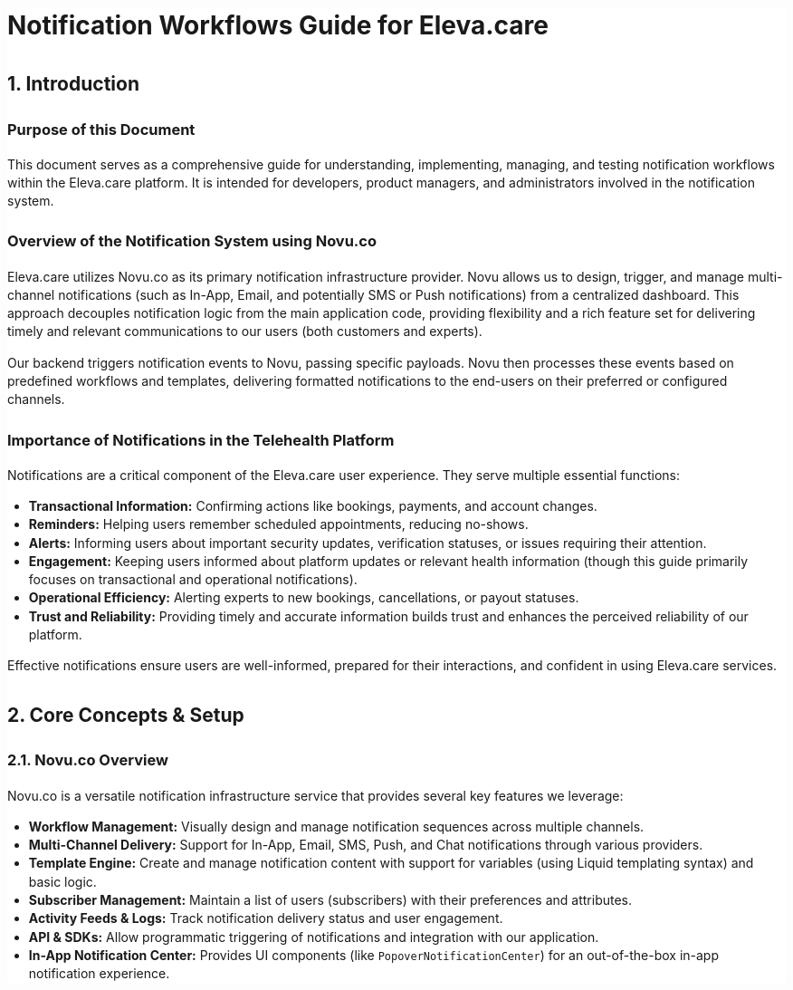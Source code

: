 # Notification Workflows Guide for Eleva.care

## 1. Introduction

### Purpose of this Document
This document serves as a comprehensive guide for understanding, implementing, managing, and testing notification workflows within the Eleva.care platform. It is intended for developers, product managers, and administrators involved in the notification system.

### Overview of the Notification System using Novu.co
Eleva.care utilizes Novu.co as its primary notification infrastructure provider. Novu allows us to design, trigger, and manage multi-channel notifications (such as In-App, Email, and potentially SMS or Push notifications) from a centralized dashboard. This approach decouples notification logic from the main application code, providing flexibility and a rich feature set for delivering timely and relevant communications to our users (both customers and experts).

Our backend triggers notification events to Novu, passing specific payloads. Novu then processes these events based on predefined workflows and templates, delivering formatted notifications to the end-users on their preferred or configured channels.

### Importance of Notifications in the Telehealth Platform
Notifications are a critical component of the Eleva.care user experience. They serve multiple essential functions:
*   **Transactional Information:** Confirming actions like bookings, payments, and account changes.
*   **Reminders:** Helping users remember scheduled appointments, reducing no-shows.
*   **Alerts:** Informing users about important security updates, verification statuses, or issues requiring their attention.
*   **Engagement:** Keeping users informed about platform updates or relevant health information (though this guide primarily focuses on transactional and operational notifications).
*   **Operational Efficiency:** Alerting experts to new bookings, cancellations, or payout statuses.
*   **Trust and Reliability:** Providing timely and accurate information builds trust and enhances the perceived reliability of our platform.

Effective notifications ensure users are well-informed, prepared for their interactions, and confident in using Eleva.care services.

## 2. Core Concepts & Setup

### 2.1. Novu.co Overview
Novu.co is a versatile notification infrastructure service that provides several key features we leverage:
*   **Workflow Management:** Visually design and manage notification sequences across multiple channels.
*   **Multi-Channel Delivery:** Support for In-App, Email, SMS, Push, and Chat notifications through various providers.
*   **Template Engine:** Create and manage notification content with support for variables (using Liquid templating syntax) and basic logic.
*   **Subscriber Management:** Maintain a list of users (subscribers) with their preferences and attributes.
*   **Activity Feeds & Logs:** Track notification delivery status and user engagement.
*   **API & SDKs:** Allow programmatic triggering of notifications and integration with our application.
*   **In-App Notification Center:** Provides UI components (like `PopoverNotificationCenter`) for an out-of-the-box in-app notification experience.
